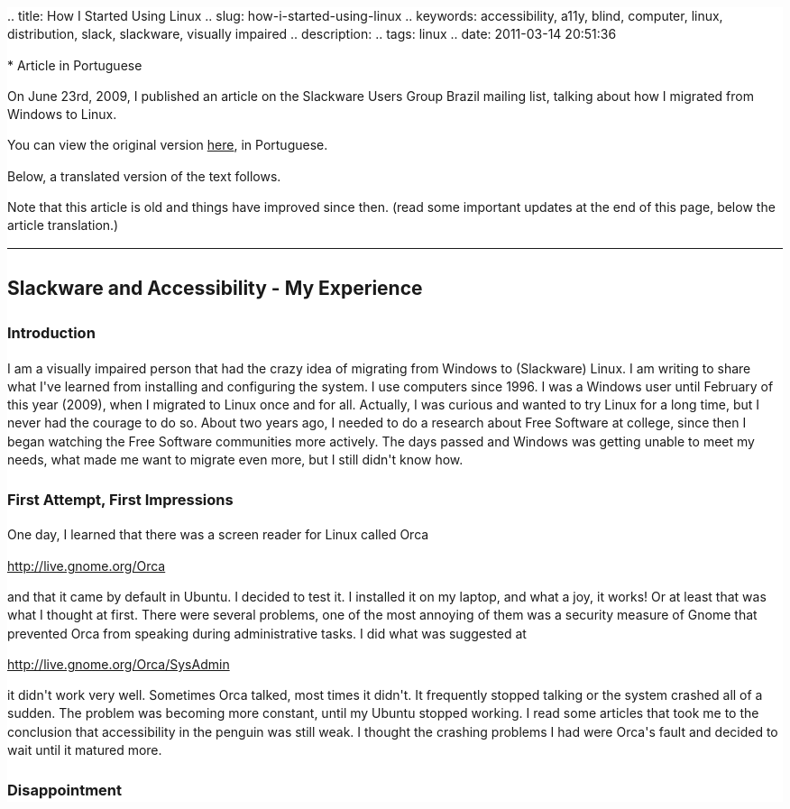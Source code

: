 .. title: How I Started Using Linux
.. slug: how-i-started-using-linux
.. keywords: accessibility, a11y, blind, computer, linux, distribution, slack, slackware, visually impaired
.. description: 
.. tags: linux
.. date: 2011-03-14 20:51:36

\* Article in Portuguese

On June 23rd, 2009, I published an article on the Slackware Users Group Brazil mailing list, talking about how I migrated from Windows to Linux.

You can view the original version [here][artig], in Portuguese. 

[artig]: http://groups.google.com/g/05e7fcc8/t/3ac5bdd6e5aafbe4/d/b3c85b56ff4ea1a0

Below, a translated version of the text follows.

Note that this article is old and things have improved since then. (read some important updates at the end of this page, below the article translation.)

-------------------------------------------------------------------------------

## Slackware and Accessibility - My Experience ##

### Introduction ###

I am a visually impaired person that had the crazy idea of migrating from Windows to (Slackware) Linux. I am writing to share what I've learned from installing and configuring the system.
I use computers since 1996. I was a Windows user until February of this year (2009), when I migrated to Linux once and for all. Actually, I was curious and wanted to try Linux for a long time, but I never had the courage to do so. About two years ago, I needed to do a research about Free Software at college, since then I began watching the Free Software communities more actively. The days passed and Windows was getting unable to meet my needs, what made me want to migrate even more, but I still didn't know how.

### First Attempt, First Impressions ###

One day, I learned that there was a screen reader for Linux called Orca 

http://live.gnome.org/Orca

and that it came by default in Ubuntu. I decided to test it. I installed it on my laptop, and what a joy, it works! Or at least that was what I thought at first. There were several problems, one of the most annoying of them was a security measure of Gnome that prevented Orca from speaking during administrative tasks. I did what was suggested at

http://live.gnome.org/Orca/SysAdmin

it didn't work very well. Sometimes Orca talked, most times it didn't. It frequently stopped talking or the system crashed all of a sudden. The problem was becoming more constant, until my Ubuntu stopped working. I read some articles that took me to the conclusion that accessibility in the penguin was still weak. I thought the crashing problems I had were Orca's fault and decided to wait until it matured more.

### Disappointment ###


[newxinitrc]: https://raw.githubusercontent.com/aiyumi/slackware-scripts/master/slackbuilds/accessibility/orca/orca.atspi2.xinitrc